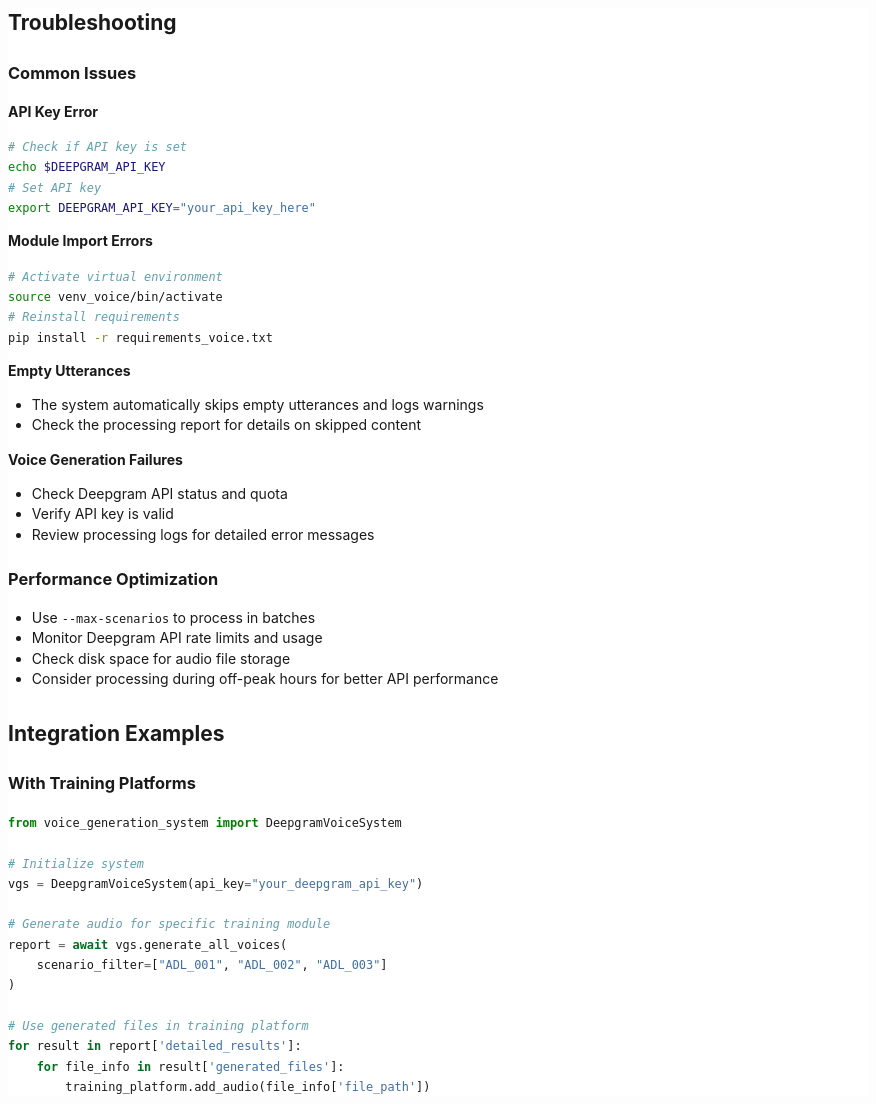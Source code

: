 ## Troubleshooting

### Common Issues

**API Key Error**
```bash
# Check if API key is set
echo $DEEPGRAM_API_KEY
# Set API key
export DEEPGRAM_API_KEY="your_api_key_here"
```

**Module Import Errors**
```bash
# Activate virtual environment
source venv_voice/bin/activate
# Reinstall requirements
pip install -r requirements_voice.txt
```

**Empty Utterances**
- The system automatically skips empty utterances and logs warnings
- Check the processing report for details on skipped content

**Voice Generation Failures**
- Check Deepgram API status and quota
- Verify API key is valid
- Review processing logs for detailed error messages

### Performance Optimization

- Use `--max-scenarios` to process in batches
- Monitor Deepgram API rate limits and usage
- Check disk space for audio file storage
- Consider processing during off-peak hours for better API performance

## Integration Examples

### With Training Platforms
```python
from voice_generation_system import DeepgramVoiceSystem

# Initialize system
vgs = DeepgramVoiceSystem(api_key="your_deepgram_api_key")

# Generate audio for specific training module
report = await vgs.generate_all_voices(
    scenario_filter=["ADL_001", "ADL_002", "ADL_003"]
)

# Use generated files in training platform
for result in report['detailed_results']:
    for file_info in result['generated_files']:
        training_platform.add_audio(file_info['file_path'])
```
